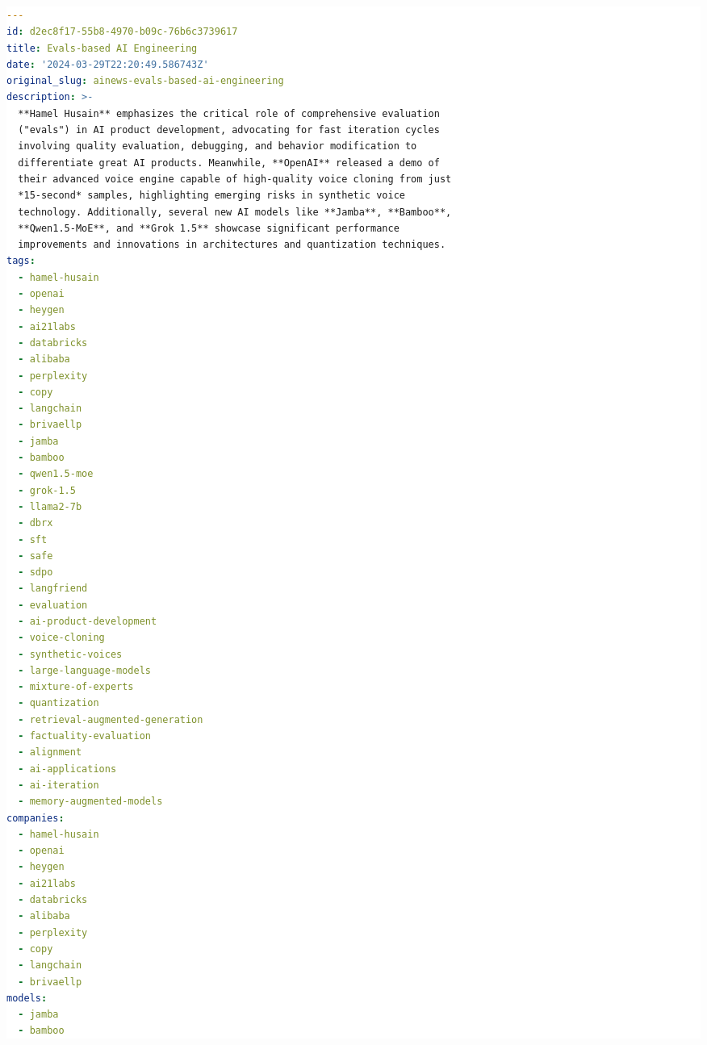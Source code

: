 ```yaml
---
id: d2ec8f17-55b8-4970-b09c-76b6c3739617
title: Evals-based AI Engineering
date: '2024-03-29T22:20:49.586743Z'
original_slug: ainews-evals-based-ai-engineering
description: >-
  **Hamel Husain** emphasizes the critical role of comprehensive evaluation
  ("evals") in AI product development, advocating for fast iteration cycles
  involving quality evaluation, debugging, and behavior modification to
  differentiate great AI products. Meanwhile, **OpenAI** released a demo of
  their advanced voice engine capable of high-quality voice cloning from just
  *15-second* samples, highlighting emerging risks in synthetic voice
  technology. Additionally, several new AI models like **Jamba**, **Bamboo**,
  **Qwen1.5-MoE**, and **Grok 1.5** showcase significant performance
  improvements and innovations in architectures and quantization techniques.
tags:
  - hamel-husain
  - openai
  - heygen
  - ai21labs
  - databricks
  - alibaba
  - perplexity
  - copy
  - langchain
  - brivaellp
  - jamba
  - bamboo
  - qwen1.5-moe
  - grok-1.5
  - llama2-7b
  - dbrx
  - sft
  - safe
  - sdpo
  - langfriend
  - evaluation
  - ai-product-development
  - voice-cloning
  - synthetic-voices
  - large-language-models
  - mixture-of-experts
  - quantization
  - retrieval-augmented-generation
  - factuality-evaluation
  - alignment
  - ai-applications
  - ai-iteration
  - memory-augmented-models
companies:
  - hamel-husain
  - openai
  - heygen
  - ai21labs
  - databricks
  - alibaba
  - perplexity
  - copy
  - langchain
  - brivaellp
models:
  - jamba
  - bamboo
```